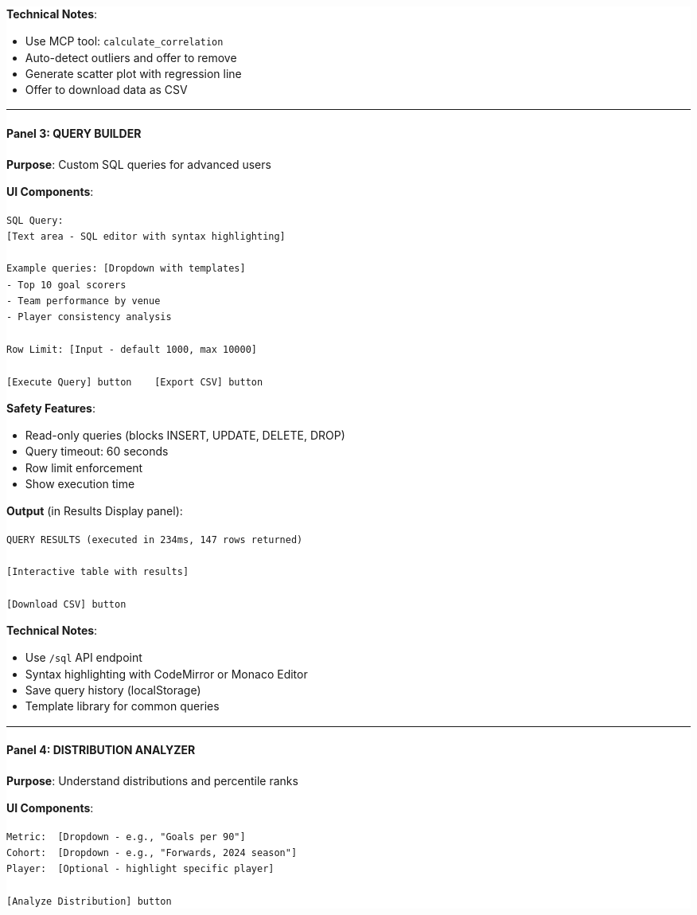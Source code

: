 **Technical Notes**:
- Use MCP tool: `calculate_correlation`
- Auto-detect outliers and offer to remove
- Generate scatter plot with regression line
- Offer to download data as CSV

---

#### Panel 3: QUERY BUILDER
**Purpose**: Custom SQL queries for advanced users

**UI Components**:
```
SQL Query:
[Text area - SQL editor with syntax highlighting]

Example queries: [Dropdown with templates]
- Top 10 goal scorers
- Team performance by venue
- Player consistency analysis

Row Limit: [Input - default 1000, max 10000]

[Execute Query] button    [Export CSV] button
```

**Safety Features**:
- Read-only queries (blocks INSERT, UPDATE, DELETE, DROP)
- Query timeout: 60 seconds
- Row limit enforcement
- Show execution time

**Output** (in Results Display panel):
```
QUERY RESULTS (executed in 234ms, 147 rows returned)

[Interactive table with results]

[Download CSV] button
```

**Technical Notes**:
- Use `/sql` API endpoint
- Syntax highlighting with CodeMirror or Monaco Editor
- Save query history (localStorage)
- Template library for common queries

---

#### Panel 4: DISTRIBUTION ANALYZER
**Purpose**: Understand distributions and percentile ranks

**UI Components**:
```
Metric:  [Dropdown - e.g., "Goals per 90"]
Cohort:  [Dropdown - e.g., "Forwards, 2024 season"]
Player:  [Optional - highlight specific player]

[Analyze Distribution] button
```
